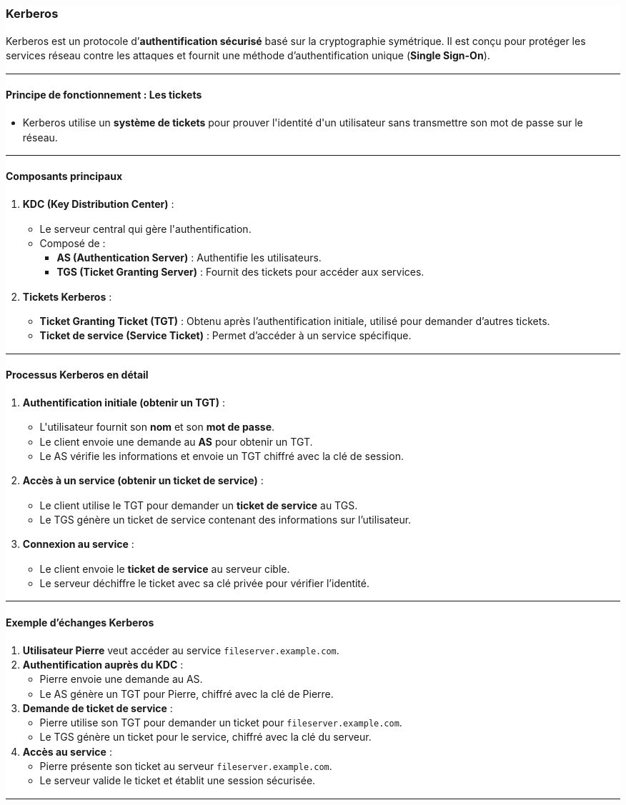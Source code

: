 

### **Kerberos**

Kerberos est un protocole d’**authentification sécurisé** basé sur la cryptographie symétrique. Il est conçu pour protéger les services réseau contre les attaques et fournit une méthode d’authentification unique (**Single Sign-On**).

---

#### **Principe de fonctionnement : Les tickets**

- Kerberos utilise un **système de tickets** pour prouver l'identité d'un utilisateur sans transmettre son mot de passe sur le réseau.

---

#### **Composants principaux**

1. **KDC (Key Distribution Center)** :
    
    - Le serveur central qui gère l'authentification.
    - Composé de :
        - **AS (Authentication Server)** : Authentifie les utilisateurs.
        - **TGS (Ticket Granting Server)** : Fournit des tickets pour accéder aux services.
2. **Tickets Kerberos** :
    
    - **Ticket Granting Ticket (TGT)** : Obtenu après l’authentification initiale, utilisé pour demander d’autres tickets.
    - **Ticket de service (Service Ticket)** : Permet d’accéder à un service spécifique.

---

#### **Processus Kerberos en détail**

1. **Authentification initiale (obtenir un TGT)** :
    
    - L'utilisateur fournit son **nom** et son **mot de passe**.
    - Le client envoie une demande au **AS** pour obtenir un TGT.
    - Le AS vérifie les informations et envoie un TGT chiffré avec la clé de session.
2. **Accès à un service (obtenir un ticket de service)** :
    
    - Le client utilise le TGT pour demander un **ticket de service** au TGS.
    - Le TGS génère un ticket de service contenant des informations sur l’utilisateur.
3. **Connexion au service** :
    
    - Le client envoie le **ticket de service** au serveur cible.
    - Le serveur déchiffre le ticket avec sa clé privée pour vérifier l’identité.

---

#### **Exemple d’échanges Kerberos**

1. **Utilisateur Pierre** veut accéder au service `fileserver.example.com`.
2. **Authentification auprès du KDC** :
    - Pierre envoie une demande au AS.
    - Le AS génère un TGT pour Pierre, chiffré avec la clé de Pierre.
3. **Demande de ticket de service** :
    - Pierre utilise son TGT pour demander un ticket pour `fileserver.example.com`.
    - Le TGS génère un ticket pour le service, chiffré avec la clé du serveur.
4. **Accès au service** :
    - Pierre présente son ticket au serveur `fileserver.example.com`.
    - Le serveur valide le ticket et établit une session sécurisée.

---